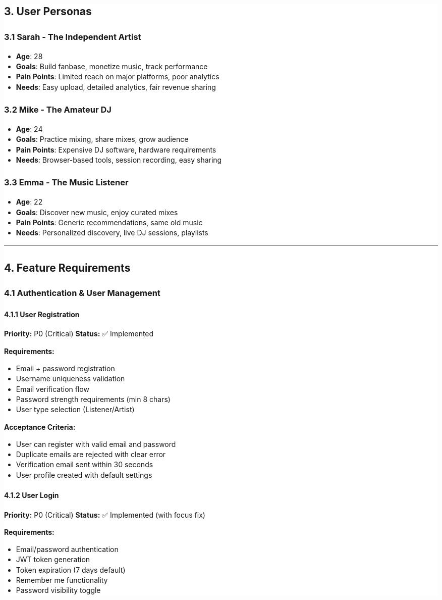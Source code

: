 
## 3. User Personas

### 3.1 Sarah - The Independent Artist
- **Age**: 28
- **Goals**: Build fanbase, monetize music, track performance
- **Pain Points**: Limited reach on major platforms, poor analytics
- **Needs**: Easy upload, detailed analytics, fair revenue sharing

### 3.2 Mike - The Amateur DJ
- **Age**: 24
- **Goals**: Practice mixing, share mixes, grow audience
- **Pain Points**: Expensive DJ software, hardware requirements
- **Needs**: Browser-based tools, session recording, easy sharing

### 3.3 Emma - The Music Listener
- **Age**: 22
- **Goals**: Discover new music, enjoy curated mixes
- **Pain Points**: Generic recommendations, same old music
- **Needs**: Personalized discovery, live DJ sessions, playlists

---

## 4. Feature Requirements

### 4.1 Authentication & User Management

#### 4.1.1 User Registration
**Priority:** P0 (Critical)
**Status:** ✅ Implemented

**Requirements:**
- Email + password registration
- Username uniqueness validation
- Email verification flow
- Password strength requirements (min 8 chars)
- User type selection (Listener/Artist)

**Acceptance Criteria:**
- User can register with valid email and password
- Duplicate emails are rejected with clear error
- Verification email sent within 30 seconds
- User profile created with default settings

#### 4.1.2 User Login
**Priority:** P0 (Critical)
**Status:** ✅ Implemented (with focus fix)

**Requirements:**
- Email/password authentication
- JWT token generation
- Token expiration (7 days default)
- Remember me functionality
- Password visibility toggle

